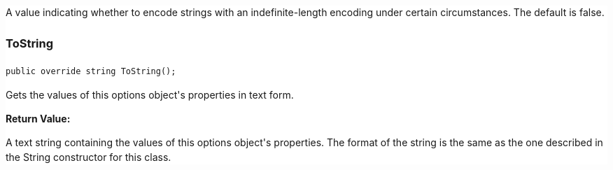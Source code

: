 A value indicating whether to encode strings with an indefinite-length encoding under certain circumstances. The default is false.

<a id="ToString"></a>
### ToString

    public override string ToString();

Gets the values of this options object's properties in text form.

<b>Return Value:</b>

A text string containing the values of this options object's properties. The format of the string is the same as the one described in the String constructor for this class.
